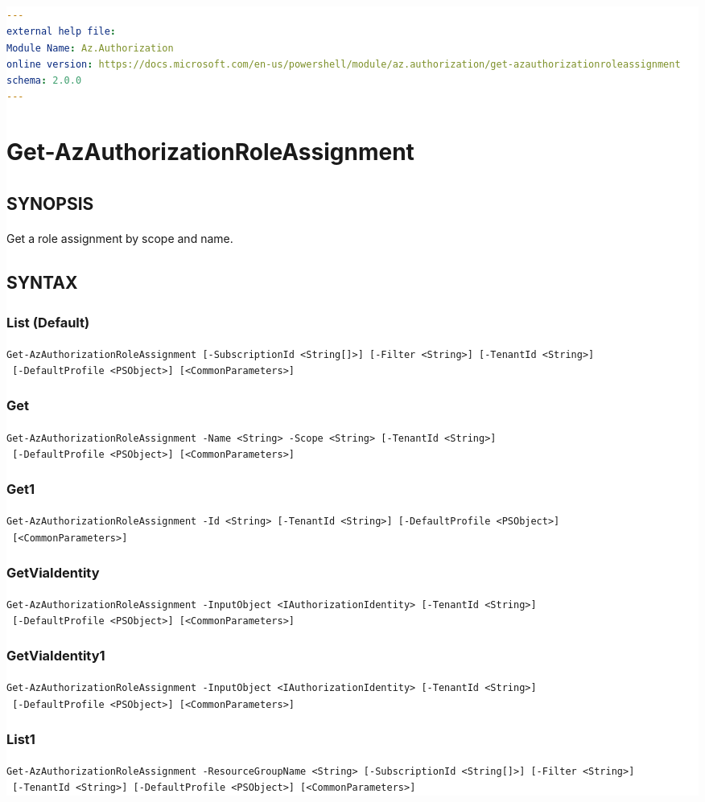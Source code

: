 ```yaml
---
external help file:
Module Name: Az.Authorization
online version: https://docs.microsoft.com/en-us/powershell/module/az.authorization/get-azauthorizationroleassignment
schema: 2.0.0
---
```


# Get-AzAuthorizationRoleAssignment

## SYNOPSIS
Get a role assignment by scope and name.

## SYNTAX

### List (Default)
```
Get-AzAuthorizationRoleAssignment [-SubscriptionId <String[]>] [-Filter <String>] [-TenantId <String>]
 [-DefaultProfile <PSObject>] [<CommonParameters>]
```

### Get
```
Get-AzAuthorizationRoleAssignment -Name <String> -Scope <String> [-TenantId <String>]
 [-DefaultProfile <PSObject>] [<CommonParameters>]
```

### Get1
```
Get-AzAuthorizationRoleAssignment -Id <String> [-TenantId <String>] [-DefaultProfile <PSObject>]
 [<CommonParameters>]
```

### GetViaIdentity
```
Get-AzAuthorizationRoleAssignment -InputObject <IAuthorizationIdentity> [-TenantId <String>]
 [-DefaultProfile <PSObject>] [<CommonParameters>]
```

### GetViaIdentity1
```
Get-AzAuthorizationRoleAssignment -InputObject <IAuthorizationIdentity> [-TenantId <String>]
 [-DefaultProfile <PSObject>] [<CommonParameters>]
```

### List1
```
Get-AzAuthorizationRoleAssignment -ResourceGroupName <String> [-SubscriptionId <String[]>] [-Filter <String>]
 [-TenantId <String>] [-DefaultProfile <PSObject>] [<CommonParameters>]
```
